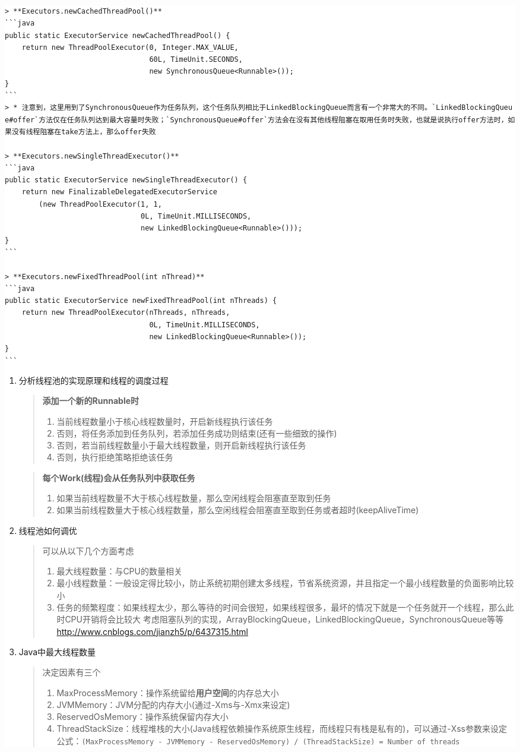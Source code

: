    > **Executors.newCachedThreadPool()**
    ```java
    public static ExecutorService newCachedThreadPool() {
        return new ThreadPoolExecutor(0, Integer.MAX_VALUE,
                                      60L, TimeUnit.SECONDS,
                                      new SynchronousQueue<Runnable>());
    }
    ```
    > * 注意到，这里用到了SynchronousQueue作为任务队列，这个任务队列相比于LinkedBlockingQueue而言有一个非常大的不同。`LinkedBlockingQueue#offer`方法仅在任务队列达到最大容量时失败；`SynchronousQueue#offer`方法会在没有其他线程阻塞在取用任务时失败，也就是说执行offer方法时，如果没有线程阻塞在take方法上，那么offer失败

    > **Executors.newSingleThreadExecutor()**
    ```java
    public static ExecutorService newSingleThreadExecutor() {
        return new FinalizableDelegatedExecutorService
            (new ThreadPoolExecutor(1, 1,
                                    0L, TimeUnit.MILLISECONDS,
                                    new LinkedBlockingQueue<Runnable>()));
    }
    ```

    > **Executors.newFixedThreadPool(int nThread)**
    ```java
    public static ExecutorService newFixedThreadPool(int nThreads) {
        return new ThreadPoolExecutor(nThreads, nThreads,
                                      0L, TimeUnit.MILLISECONDS,
                                      new LinkedBlockingQueue<Runnable>());
    }
    ```

1. 分析线程池的实现原理和线程的调度过程
    > **添加一个新的Runnable时**
    > 1. 当前线程数量小于核心线程数量时，开启新线程执行该任务
    > 1. 否则，将任务添加到任务队列，若添加任务成功则结束(还有一些细致的操作)
    > 1. 否则，若当前线程数量小于最大线程数量，则开启新线程执行该任务
    > 1. 否则，执行拒绝策略拒绝该任务

    > **每个Work(线程)会从任务队列中获取任务**
    > 1. 如果当前线程数量不大于核心线程数量，那么空闲线程会阻塞直至取到任务
    > 1. 如果当前线程数量大于核心线程数量，那么空闲线程会阻塞直至取到任务或者超时(keepAliveTime)

1. 线程池如何调优
    > 可以从以下几个方面考虑
    > 1. 最大线程数量：与CPU的数量相关
    > 1. 最小线程数量：一般设定得比较小，防止系统初期创建太多线程，节省系统资源，并且指定一个最小线程数量的负面影响比较小
    > 1. 任务的频繁程度：如果线程太少，那么等待的时间会很短，如果线程很多，最坏的情况下就是一个任务就开一个线程，那么此时CPU开销将会比较大
    > 考虑阻塞队列的实现，ArrayBlockingQueue，LinkedBlockingQueue，SynchronousQueue等等
    > http://www.cnblogs.com/jianzh5/p/6437315.html

1. Java中最大线程数量
    > 决定因素有三个
    > 1. MaxProcessMemory：操作系统留给**用户空间**的内存总大小
    > 1. JVMMemory：JVM分配的内存大小(通过-Xms与-Xmx来设定)
    > 1. ReservedOsMemory：操作系统保留内存大小
    > 1. ThreadStackSize：线程堆栈的大小(Java线程依赖操作系统原生线程，而线程只有栈是私有的)，可以通过-Xss参数来设定
    > 公式：`(MaxProcessMemory - JVMMemory - ReservedOsMemory) / (ThreadStackSize) = Number of threads`
